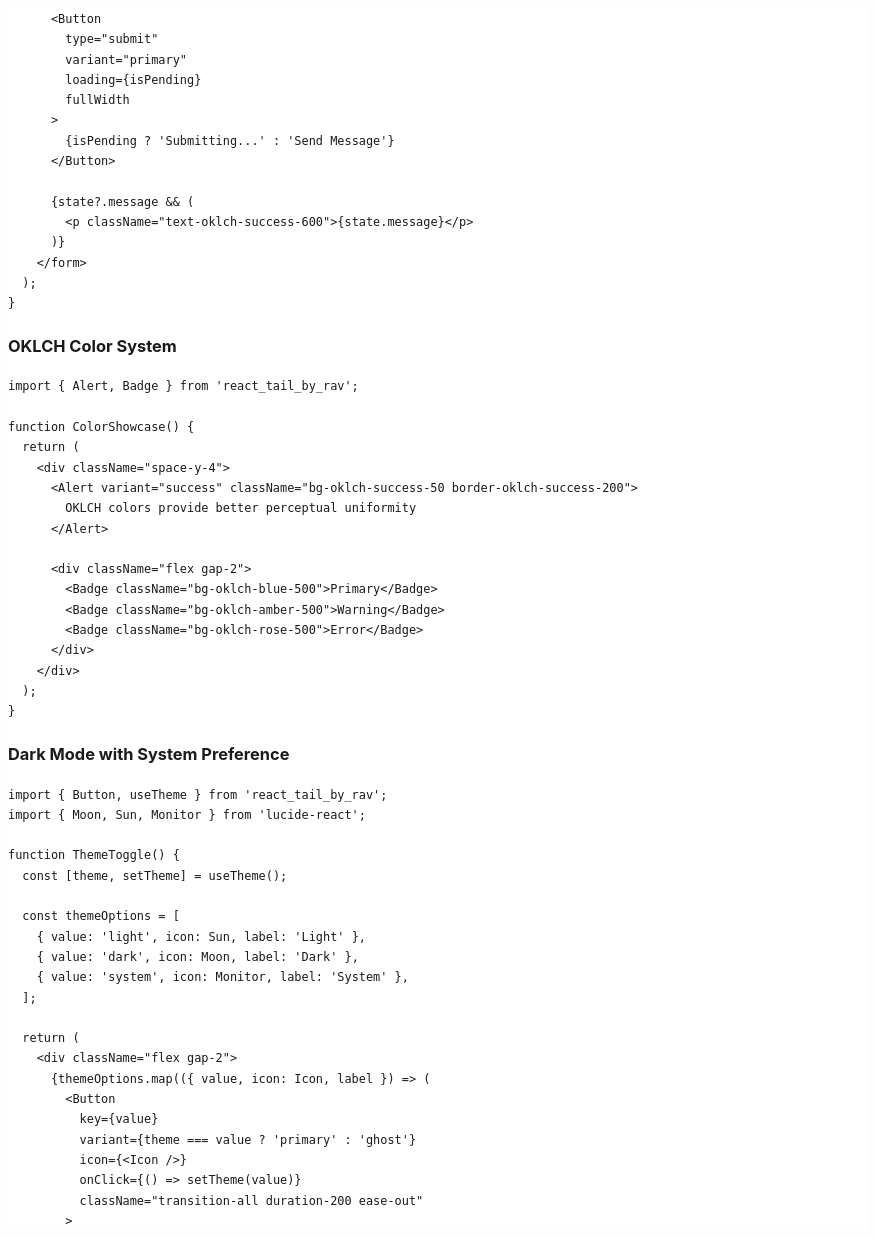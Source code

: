 ```tsx
      <Button 
        type="submit" 
        variant="primary" 
        loading={isPending}
        fullWidth
      >
        {isPending ? 'Submitting...' : 'Send Message'}
      </Button>
      
      {state?.message && (
        <p className="text-oklch-success-600">{state.message}</p>
      )}
    </form>
  );
}
```

### OKLCH Color System

```tsx
import { Alert, Badge } from 'react_tail_by_rav';

function ColorShowcase() {
  return (
    <div className="space-y-4">
      <Alert variant="success" className="bg-oklch-success-50 border-oklch-success-200">
        OKLCH colors provide better perceptual uniformity
      </Alert>
      
      <div className="flex gap-2">
        <Badge className="bg-oklch-blue-500">Primary</Badge>
        <Badge className="bg-oklch-amber-500">Warning</Badge>
        <Badge className="bg-oklch-rose-500">Error</Badge>
      </div>
    </div>
  );
}
```

### Dark Mode with System Preference

```tsx
import { Button, useTheme } from 'react_tail_by_rav';
import { Moon, Sun, Monitor } from 'lucide-react';

function ThemeToggle() {
  const [theme, setTheme] = useTheme();
  
  const themeOptions = [
    { value: 'light', icon: Sun, label: 'Light' },
    { value: 'dark', icon: Moon, label: 'Dark' },
    { value: 'system', icon: Monitor, label: 'System' },
  ];
  
  return (
    <div className="flex gap-2">
      {themeOptions.map(({ value, icon: Icon, label }) => (
        <Button
          key={value}
          variant={theme === value ? 'primary' : 'ghost'}
          icon={<Icon />}
          onClick={() => setTheme(value)}
          className="transition-all duration-200 ease-out"
        >
```